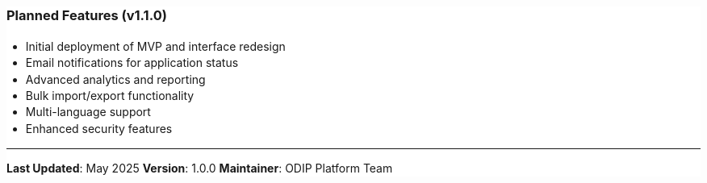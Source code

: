 ### Planned Features (v1.1.0)
- Initial deployment of MVP and interface redesign
- Email notifications for application status
- Advanced analytics and reporting
- Bulk import/export functionality
- Multi-language support
- Enhanced security features

---

**Last Updated**: May 2025
**Version**: 1.0.0
**Maintainer**: ODIP Platform Team